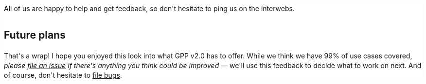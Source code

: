 All of us are happy to help and get feedback, so don't hesitate to ping us on the interwebs.

## Future plans

That's a wrap! I hope you enjoyed this look into what GPP v2.0 has to offer. While we think we have
99% of use cases covered, *please
[file an issue](https://github.com/Triple-T/gradle-play-publisher/issues/new?template=feature-request.md)
if there's anything you think could be improved* — we'll use this feedback to decide what to work on
next. And of course, don't hesitate to
[file bugs](https://github.com/Triple-T/gradle-play-publisher/issues/new?template=bug-report.md).
